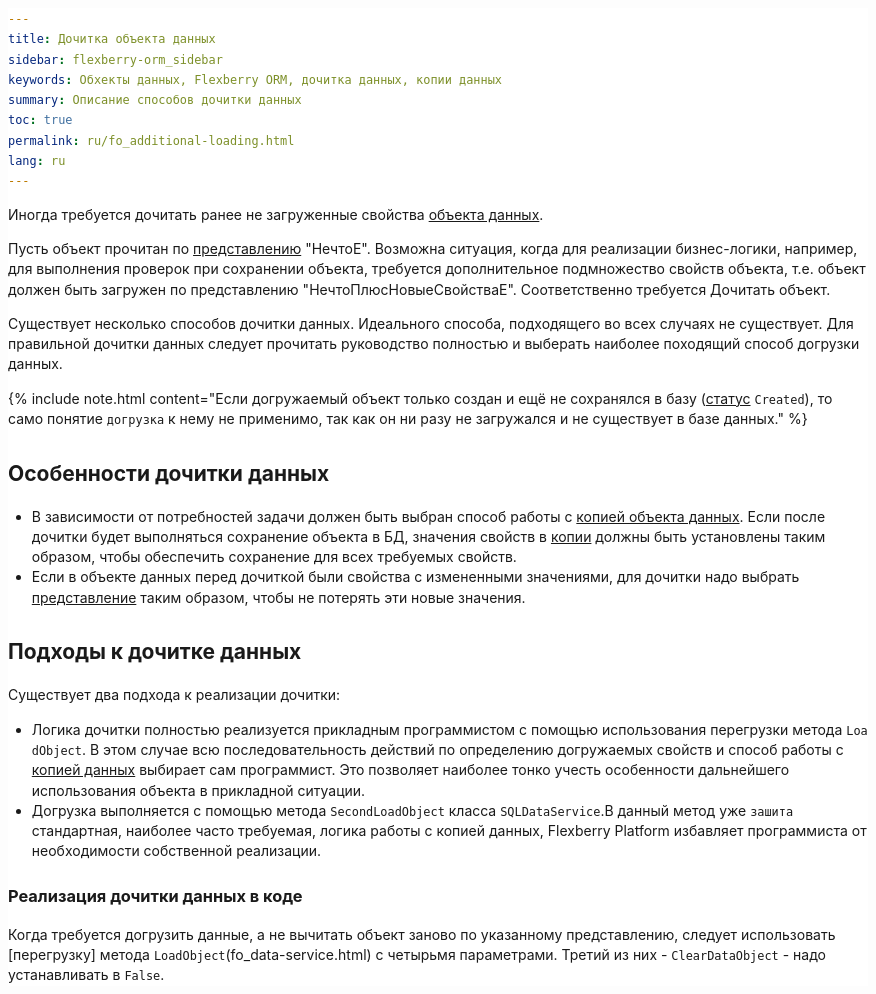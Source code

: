 ```yaml
---
title: Дочитка объекта данных
sidebar: flexberry-orm_sidebar
keywords: Обхекты данных, Flexberry ORM, дочитка данных, копии данных
summary: Описание способов дочитки данных
toc: true
permalink: ru/fo_additional-loading.html
lang: ru
---
```


Иногда требуется дочитать ранее не загруженные свойства [объекта данных](fo_data-object.html).

Пусть объект прочитан по [представлению](fd_view-definition.html) "НечтоE". Возможна ситуация, когда для реализации бизнес-логики, например, для выполнения проверок при сохранении объекта, требуется дополнительное подмножество свойств объекта, т.е. объект должен быть загружен по представлению "НечтоПлюсНовыеСвойстваE". Соответственно требуется Дочитать объект.

Существует несколько способов дочитки данных. Идеального способа, подходящего во всех случаях не существует. Для правильной дочитки данных следует прочитать руководство полностью и выберать наиболее походящий способ догрузки данных.

{% include note.html content="Если догружаемый объект только создан и ещё не сохранялся в базу ([статус](fo_object-status-and-loading-state.html) `Created`), то само понятие `догрузка` к нему не применимо, так как он ни разу не загружался и не существует в базе данных." %}

## Особенности дочитки данных

* В зависимости от потребностей задачи должен быть выбран способ работы с [копией объекта данных](fo_data-object-copy.html). Если после дочитки будет выполняться сохранение объекта в БД, значения свойств в [копии](fo_data-object-copy.html) должны быть установлены таким образом, чтобы обеспечить сохранение для всех требуемых свойств.
* Если в объекте данных перед дочиткой были свойства с измененными значениями, для дочитки надо выбрать [представление](fd_view-definition.html) таким образом, чтобы не потерять эти новые значения.

## Подходы к дочитке данных

Существует два подхода к реализации дочитки:

* Логика дочитки полностью реализуется прикладным программистом с помощью использования перегрузки метода `LoadObject`.
В этом случае всю последовательность действий по определению догружаемых свойств и способ работы с [копией данных](fo_data-object-copy.html) выбирает сам программист. Это позволяет наиболее тонко учесть особенности дальнейшего использования объекта в прикладной ситуации.
* Догрузка выполняется с помощью метода `SecondLoadObject` класса `SQLDataService`.В данный метод уже `зашита` стандартная, наиболее часто требуемая, логика работы с копией данных, Flexberry Platform избавляет программиста от необходимости собственной реализации.

### Реализация дочитки данных в коде

Когда требуется догрузить данные, а не вычитать объект заново по указанному представлению, следует использовать [перегрузку] метода `LoadObject`(fo_data-service.html) с четырьмя параметрами. Третий из них - `ClearDataObject` - надо устанавливать в `False`.
